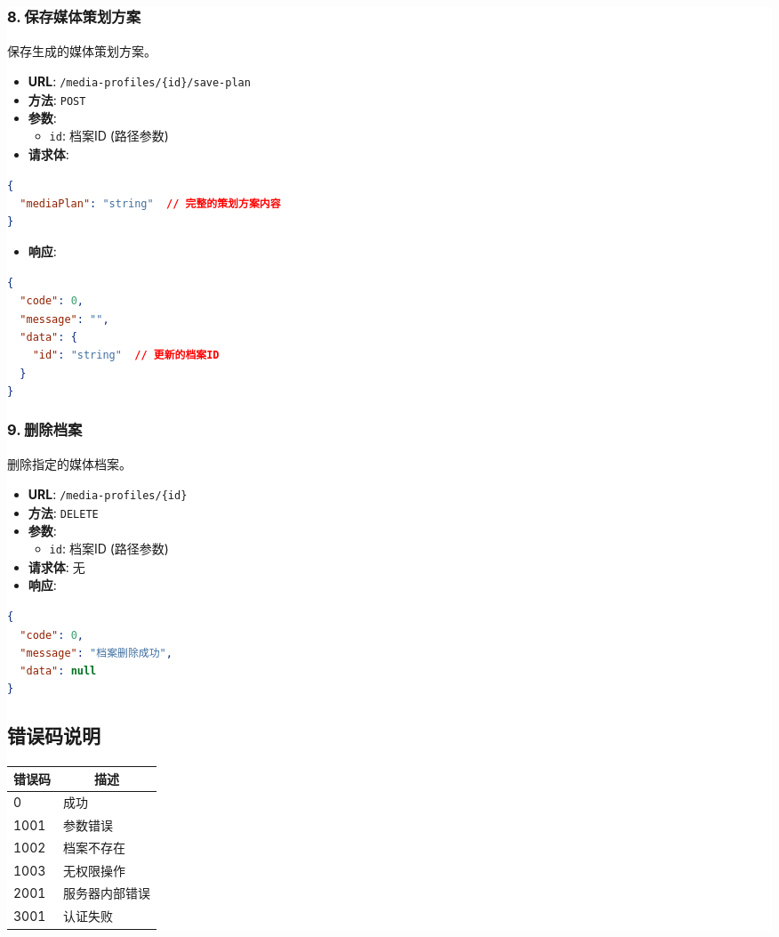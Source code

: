 ### 8. 保存媒体策划方案

保存生成的媒体策划方案。

- **URL**: `/media-profiles/{id}/save-plan`
- **方法**: `POST`
- **参数**: 
  - `id`: 档案ID (路径参数)
- **请求体**:

```json
{
  "mediaPlan": "string"  // 完整的策划方案内容
}
```

- **响应**:

```json
{
  "code": 0,
  "message": "",
  "data": {
    "id": "string"  // 更新的档案ID
  }
}
```

### 9. 删除档案

删除指定的媒体档案。

- **URL**: `/media-profiles/{id}`
- **方法**: `DELETE`
- **参数**: 
  - `id`: 档案ID (路径参数)
- **请求体**: 无
- **响应**:

```json
{
  "code": 0,
  "message": "档案删除成功",
  "data": null
}
```

## 错误码说明

| 错误码 | 描述 |
|-------|------|
| 0     | 成功 |
| 1001  | 参数错误 |
| 1002  | 档案不存在 |
| 1003  | 无权限操作 |
| 2001  | 服务器内部错误 |
| 3001  | 认证失败 |
